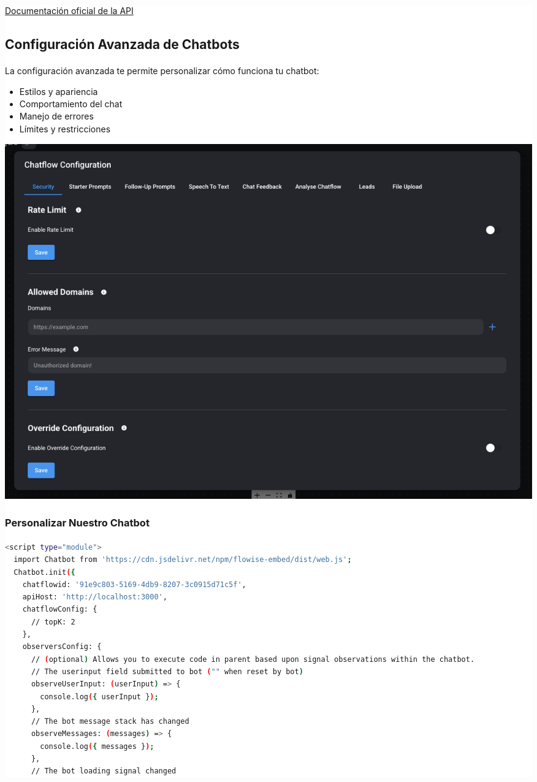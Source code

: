 [Documentación oficial de la API](../../usar-flowise/api.md)

## Configuración Avanzada de Chatbots

La configuración avanzada te permite personalizar cómo funciona tu chatbot:
- Estilos y apariencia
- Comportamiento del chat
- Manejo de errores
- Límites y restricciones  

![Configuración Avanzada](../../.gitbook/assets/partes/parte4/configuracionavanzada.png)

### Personalizar Nuestro Chatbot

```bash 
<script type="module">
  import Chatbot from 'https://cdn.jsdelivr.net/npm/flowise-embed/dist/web.js';
  Chatbot.init({
    chatflowid: '91e9c803-5169-4db9-8207-3c0915d71c5f',
    apiHost: 'http://localhost:3000',
    chatflowConfig: {
      // topK: 2
    },
    observersConfig: {
      // (optional) Allows you to execute code in parent based upon signal observations within the chatbot.
      // The userinput field submitted to bot ("" when reset by bot)
      observeUserInput: (userInput) => {
        console.log({ userInput });
      },
      // The bot message stack has changed
      observeMessages: (messages) => {
        console.log({ messages });
      },
      // The bot loading signal changed
```